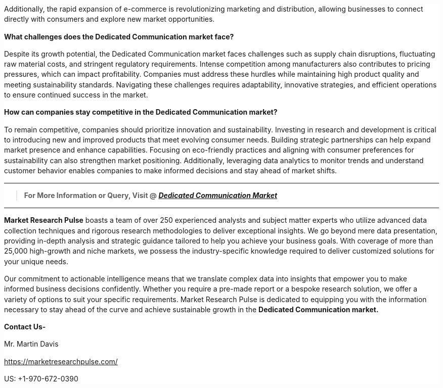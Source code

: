 Additionally, the rapid expansion of e-commerce is revolutionizing marketing and distribution, allowing businesses to connect directly with consumers and explore new market opportunities.</p><p><strong>What challenges does the Dedicated Communication market face?</strong></p><p>Despite its growth potential, the Dedicated Communication market faces challenges such as supply chain disruptions, fluctuating raw material costs, and stringent regulatory requirements. Intense competition among manufacturers also contributes to pricing pressures, which can impact profitability. Companies must address these hurdles while maintaining high product quality and meeting sustainability standards. Navigating these challenges requires adaptability, innovative strategies, and efficient operations to ensure continued success in the market.</p><p><strong>How can companies stay competitive in the Dedicated Communication market?</strong></p><p>To remain competitive, companies should prioritize innovation and sustainability. Investing in research and development is critical to introducing new and improved products that meet evolving consumer needs. Building strategic partnerships can help expand market presence and enhance capabilities. Focusing on eco-friendly practices and aligning with consumer preferences for sustainability can also strengthen market positioning. Additionally, leveraging data analytics to monitor trends and understand customer behavior enables companies to make informed decisions and stay ahead of market shifts.</p><hr /><blockquote><p><strong>For More Information or Query, Visit @&nbsp;<em><a href="https://marketresearchpulse.com/report/123555/dedicated-communication-market?utm_source=Linkedin&utm_medium=026">Dedicated Communication Market</a></em></strong></p></blockquote><hr /><p><strong>Market Research Pulse</strong> boasts a team of over 250 experienced analysts and subject matter experts who utilize advanced data collection techniques and rigorous research methodologies to deliver exceptional insights. We go beyond mere data presentation, providing in-depth analysis and strategic guidance tailored to help you achieve your business goals. With coverage of more than 25,000 high-growth and niche markets, we possess the industry-specific knowledge required to deliver customized solutions for your unique needs.</p><p>Our commitment to actionable intelligence means that we translate complex data into insights that empower you to make informed business decisions confidently. Whether you require a pre-made report or a bespoke research solution, we offer a variety of options to suit your specific requirements. Market Research Pulse is dedicated to equipping you with the information necessary to stay ahead of the curve and achieve sustainable growth in the <strong>Dedicated Communication market.</strong></p><p><strong>Contact Us-</strong></p><p>Mr. Martin Davis</p><p>https://marketresearchpulse.com/</p><p>US: +1-970-672-0390</p>
